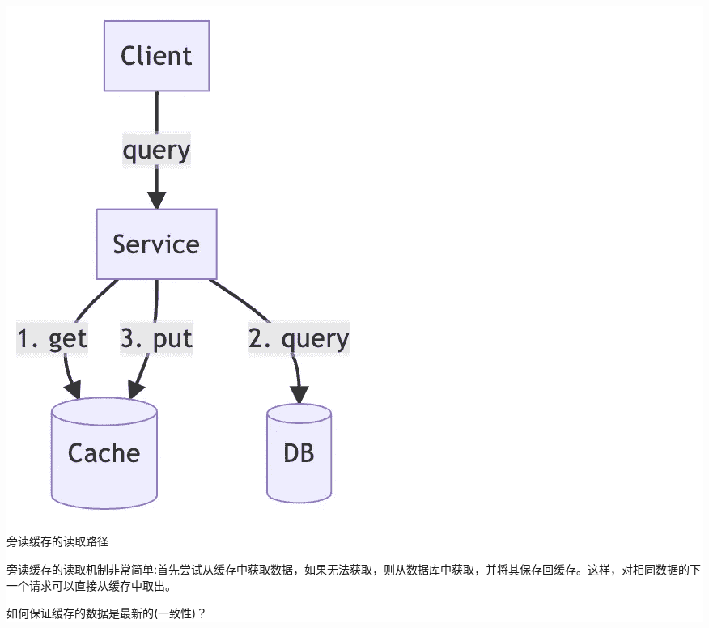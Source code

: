 ![](img/cb18920b8f86ff1ad0f0b44a9151fe0f.png)

旁读缓存的读取路径

旁读缓存的读取机制非常简单:首先尝试从缓存中获取数据，如果无法获取，则从数据库中获取，并将其保存回缓存。这样，对相同数据的下一个请求可以直接从缓存中取出。

如何保证缓存的数据是最新的(一致性)？
